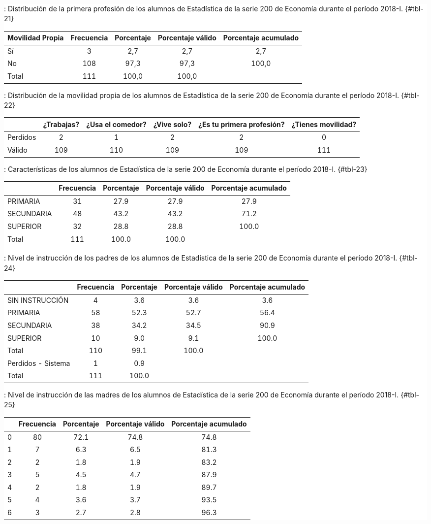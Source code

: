 : Distribución de la primera profesión de los alumnos de Estadística de la serie 200 de Economía durante el período 2018-I. {#tbl-21}

| Movilidad Propia | Frecuencia | Porcentaje | Porcentaje válido | Porcentaje acumulado |
| :--------------- | :--------: | :--------: | :---------------: | :------------------: |
| Sí               |     3      |    2,7     |        2,7        |         2,7          |
| No               |    108     |    97,3    |       97,3        |        100,0         |
| Total            |    111     |   100,0    |       100,0       |                      |

: Distribución de la movilidad propia de los alumnos de Estadística de la serie 200 de Economía durante el período 2018-I. {#tbl-22}

|          | ¿Trabajas? | ¿Usa el comedor? | ¿Vive solo? | ¿Es tu primera profesión? | ¿Tienes movilidad? |
| :------- | :--------: | :--------------: | :---------: | :-----------------------: | :----------------: |
| Perdidos |     2      |        1         |      2      |             2             |         0          |
| Válido   |    109     |       110        |     109     |            109            |        111         |

: Características de los alumnos de Estadística de la serie 200 de Economía durante el período 2018-I. {#tbl-23}

|            | Frecuencia | Porcentaje | Porcentaje válido | Porcentaje acumulado |
| :--------- | :--------: | :--------: | :---------------: | :------------------: |
| PRIMARIA   |     31     |    27.9    |       27.9        |         27.9         |
| SECUNDARIA |     48     |    43.2    |       43.2        |         71.2         |
| SUPERIOR   |     32     |    28.8    |       28.8        |        100.0         |
| Total      |    111     |   100.0    |       100.0       |                      |

: Nivel de instrucción de los padres de los alumnos de Estadística de la serie 200 de Economía durante el período 2018-I. {#tbl-24}

|                    | Frecuencia | Porcentaje | Porcentaje válido | Porcentaje acumulado |
| :----------------- | :--------: | :--------: | :---------------: | :------------------: |
| SIN INSTRUCCIÓN    |     4      |    3.6     |        3.6        |         3.6          |
| PRIMARIA           |     58     |    52.3    |       52.7        |         56.4         |
| SECUNDARIA         |     38     |    34.2    |       34.5        |         90.9         |
| SUPERIOR           |     10     |    9.0     |        9.1        |        100.0         |
| Total              |    110     |    99.1    |       100.0       |                      |
| Perdidos - Sistema |     1      |    0.9     |                   |                      |
| Total              |    111     |   100.0    |                   |                      |

: Nivel de instrucción de las madres de los alumnos de Estadística de la serie 200 de Economía durante el período 2018-I. {#tbl-25}

|                    | Frecuencia | Porcentaje | Porcentaje válido | Porcentaje acumulado |
| :----------------: | :--------: | :--------: | :---------------: | :------------------: |
|         0          |     80     |    72.1    |       74.8        |         74.8         |
|         1          |     7      |    6.3     |        6.5        |         81.3         |
|         2          |     2      |    1.8     |        1.9        |         83.2         |
|         3          |     5      |    4.5     |        4.7        |         87.9         |
|         4          |     2      |    1.8     |        1.9        |         89.7         |
|         5          |     4      |    3.6     |        3.7        |         93.5         |
|         6          |     3      |    2.7     |        2.8        |         96.3         |
